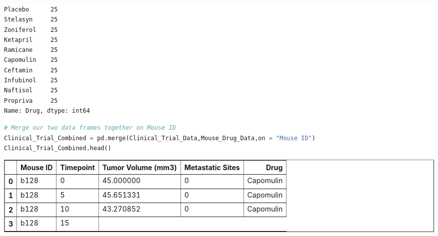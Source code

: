 



    Placebo      25
    Stelasyn     25
    Zoniferol    25
    Ketapril     25
    Ramicane     25
    Capomulin    25
    Ceftamin     25
    Infubinol    25
    Naftisol     25
    Propriva     25
    Name: Drug, dtype: int64




```python
# Merge our two data frames together on Mouse ID
Clinical_Trial_Combined = pd.merge(Clinical_Trial_Data,Mouse_Drug_Data,on = "Mouse ID")
Clinical_Trial_Combined.head()
```




<div>
<table border="1" class="dataframe">
  <thead>
    <tr style="text-align: right;">
      <th></th>
      <th>Mouse ID</th>
      <th>Timepoint</th>
      <th>Tumor Volume (mm3)</th>
      <th>Metastatic Sites</th>
      <th>Drug</th>
    </tr>
  </thead>
  <tbody>
    <tr>
      <th>0</th>
      <td>b128</td>
      <td>0</td>
      <td>45.000000</td>
      <td>0</td>
      <td>Capomulin</td>
    </tr>
    <tr>
      <th>1</th>
      <td>b128</td>
      <td>5</td>
      <td>45.651331</td>
      <td>0</td>
      <td>Capomulin</td>
    </tr>
    <tr>
      <th>2</th>
      <td>b128</td>
      <td>10</td>
      <td>43.270852</td>
      <td>0</td>
      <td>Capomulin</td>
    </tr>
    <tr>
      <th>3</th>
      <td>b128</td>
      <td>15</td>
